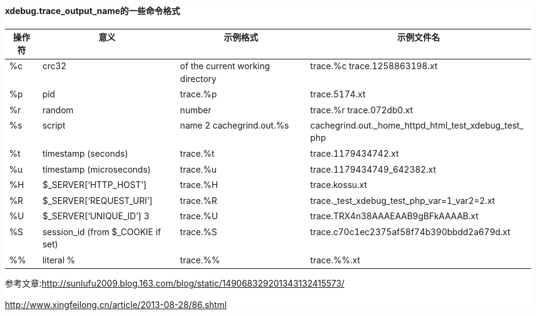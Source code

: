 
#### xdebug.trace_output_name的一些命令格式

操作符 | 意义 | 示例格式 | 示例文件名 
-|-|-|-
%c | crc32 | of the current working directory |  trace.%c trace.1258863198.xt 
%p | pid | trace.%p |  trace.5174.xt 
%r | random | number |  trace.%r trace.072db0.xt | -
%s | script | name 2 cachegrind.out.%s |  cachegrind.out._home_httpd_html_test_xdebug_test_php 
%t | timestamp (seconds) | trace.%t |  trace.1179434742.xt 
%u | timestamp (microseconds) | trace.%u |  trace.1179434749_642382.xt 
%H | $_SERVER[‘HTTP_HOST’] | trace.%H |  trace.kossu.xt 
%R | $_SERVER[‘REQUEST_URI’] | trace.%R |  trace.\_test_xdebug_test_php_var=1_var2=2.xt 
%U | $_SERVER[‘UNIQUE_ID’] 3 | trace.%U |  trace.TRX4n38AAAEAAB9gBFkAAAAB.xt 
%S | session_id (from $_COOKIE if set) | trace.%S |  trace.c70c1ec2375af58f74b390bbdd2a679d.xt 
%% | literal % | trace.%% |  trace.%%.xt 

参考文章:http://sunlufu2009.blog.163.com/blog/static/149068329201343132415573/

http://www.xingfeilong.cn/article/2013-08-28/86.shtml

[0]: http://www.tuicool.com/sites/3mQvQvI
[1]: http://www.blogsir.com.cn/safe/374.html?utm_source=tuicool&utm_medium=referral
[2]: http://www.tuicool.com/topics/11120015